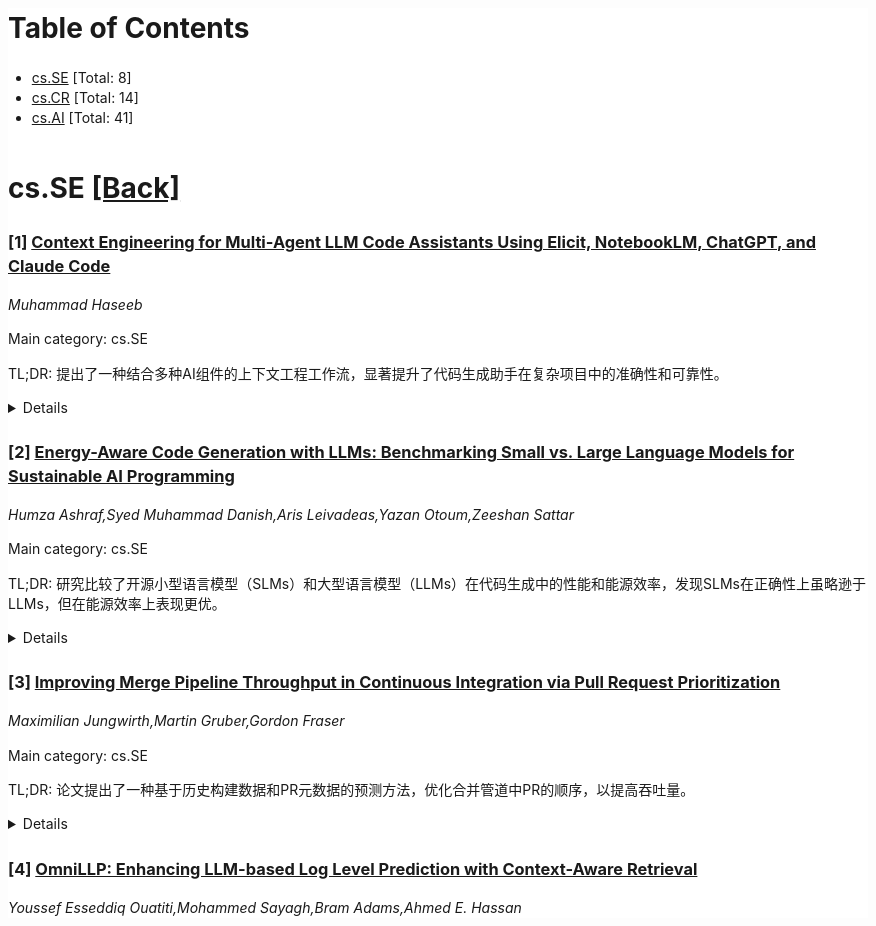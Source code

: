 <div id=toc></div>

# Table of Contents

- [cs.SE](#cs.SE) [Total: 8]
- [cs.CR](#cs.CR) [Total: 14]
- [cs.AI](#cs.AI) [Total: 41]


<div id='cs.SE'></div>

# cs.SE [[Back]](#toc)

### [1] [Context Engineering for Multi-Agent LLM Code Assistants Using Elicit, NotebookLM, ChatGPT, and Claude Code](https://arxiv.org/abs/2508.08322)
*Muhammad Haseeb*

Main category: cs.SE

TL;DR: 提出了一种结合多种AI组件的上下文工程工作流，显著提升了代码生成助手在复杂项目中的准确性和可靠性。


<details><summary>Details</summary></details>


### [2] [Energy-Aware Code Generation with LLMs: Benchmarking Small vs. Large Language Models for Sustainable AI Programming](https://arxiv.org/abs/2508.08332)
*Humza Ashraf,Syed Muhammad Danish,Aris Leivadeas,Yazan Otoum,Zeeshan Sattar*

Main category: cs.SE

TL;DR: 研究比较了开源小型语言模型（SLMs）和大型语言模型（LLMs）在代码生成中的性能和能源效率，发现SLMs在正确性上虽略逊于LLMs，但在能源效率上表现更优。


<details><summary>Details</summary></details>


### [3] [Improving Merge Pipeline Throughput in Continuous Integration via Pull Request Prioritization](https://arxiv.org/abs/2508.08342)
*Maximilian Jungwirth,Martin Gruber,Gordon Fraser*

Main category: cs.SE

TL;DR: 论文提出了一种基于历史构建数据和PR元数据的预测方法，优化合并管道中PR的顺序，以提高吞吐量。


<details><summary>Details</summary></details>


### [4] [OmniLLP: Enhancing LLM-based Log Level Prediction with Context-Aware Retrieval](https://arxiv.org/abs/2508.08545)
*Youssef Esseddiq Ouatiti,Mohammed Sayagh,Bram Adams,Ahmed E. Hassan*
